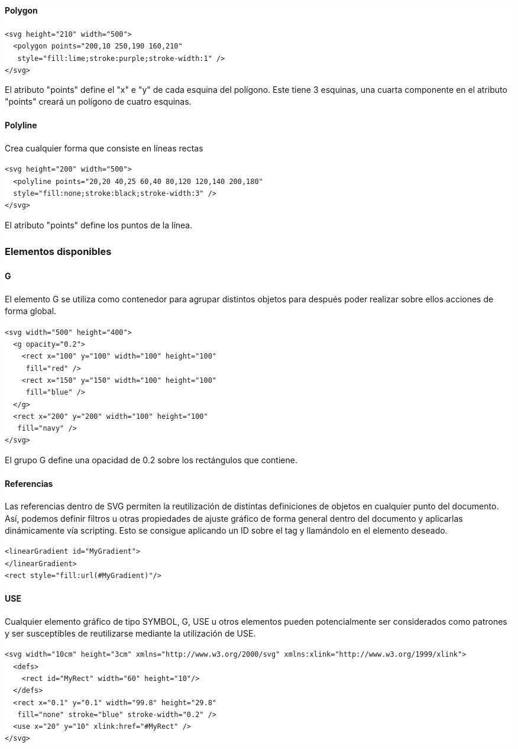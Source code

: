 #### Polygon
```
<svg height="210" width="500">
  <polygon points="200,10 250,190 160,210" 
   style="fill:lime;stroke:purple;stroke-width:1" />
</svg>
```
El atributo "points" define el "x" e "y" de cada esquina del polígono. Este tiene 3 esquinas, una cuarta componente en el atributo "points" creará un polígono de cuatro esquinas.

#### Polyline
Crea cualquier forma que consiste en líneas rectas
```
<svg height="200" width="500">
  <polyline points="20,20 40,25 60,40 80,120 120,140 200,180"
  style="fill:none;stroke:black;stroke-width:3" />
</svg>
```
El atributo "points" define los puntos de la línea.

### Elementos disponibles
#### G
El elemento G se utiliza como contenedor para agrupar distintos objetos para después poder realizar sobre ellos acciones de forma global.
```
<svg width="500" height="400">
  <g opacity="0.2">
    <rect x="100" y="100" width="100" height="100"
     fill="red" />
    <rect x="150" y="150" width="100" height="100"
     fill="blue" />
  </g>
  <rect x="200" y="200" width="100" height="100" 
   fill="navy" />
</svg>
```
El grupo G define una opacidad de 0.2 sobre los rectángulos que contiene.
#### Referencias
Las referencias dentro de SVG permiten la reutilización de distintas definiciones de objetos en cualquier punto del documento. Así, podemos definir filtros u otras propiedades de ajuste gráfico de forma general dentro del documento y aplicarlas dinámicamente vía scripting. Esto se consigue aplicando un ID sobre el tag y llamándolo en el elemento deseado.
```
<linearGradient id="MyGradient">
</linearGradient>
<rect style="fill:url(#MyGradient)"/>
```
#### USE
Cualquier elemento gráfico de tipo SYMBOL, G, USE u otros elementos pueden potencialmente ser considerados como patrones y ser susceptibles de reutilizarse mediante la utilización de USE.
```
<svg width="10cm" height="3cm" xmlns="http://www.w3.org/2000/svg" xmlns:xlink="http://www.w3.org/1999/xlink">
  <defs>
    <rect id="MyRect" width="60" height="10"/>
  </defs>
  <rect x="0.1" y="0.1" width="99.8" height="29.8"
   fill="none" stroke="blue" stroke-width="0.2" />
  <use x="20" y="10" xlink:href="#MyRect" />
</svg>
```
